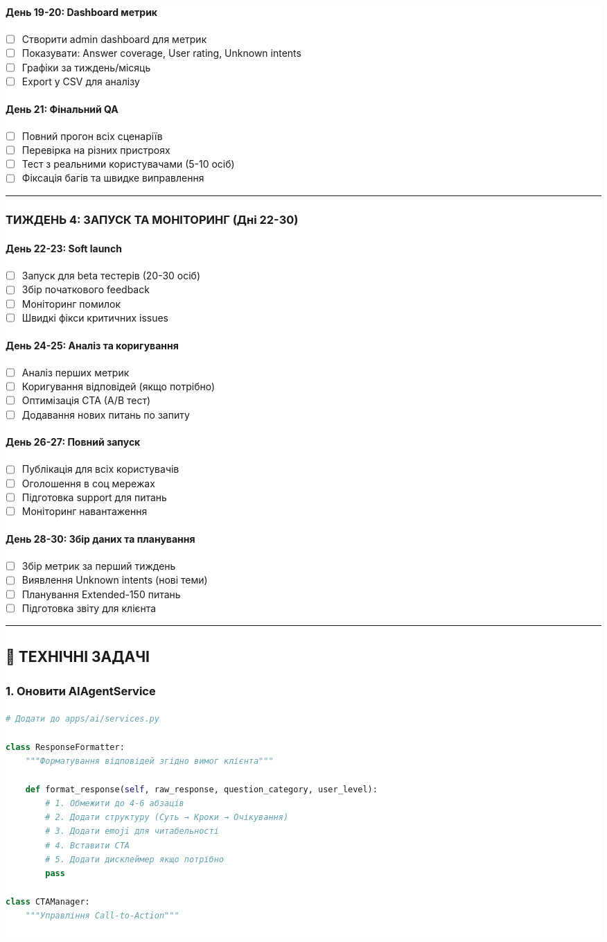 #### День 19-20: Dashboard метрик
- [ ] Створити admin dashboard для метрик
- [ ] Показувати: Answer coverage, User rating, Unknown intents
- [ ] Графіки за тиждень/місяць
- [ ] Export у CSV для аналізу

#### День 21: Фінальний QA
- [ ] Повний прогон всіх сценаріїв
- [ ] Перевірка на різних пристроях
- [ ] Тест з реальними користувачами (5-10 осіб)
- [ ] Фіксація багів та швидке виправлення

---

### ТИЖДЕНЬ 4: ЗАПУСК ТА МОНІТОРИНГ (Дні 22-30)

#### День 22-23: Soft launch
- [ ] Запуск для beta тестерів (20-30 осіб)
- [ ] Збір початкового feedback
- [ ] Моніторинг помилок
- [ ] Швидкі фікси критичних issues

#### День 24-25: Аналіз та коригування
- [ ] Аналіз перших метрик
- [ ] Коригування відповідей (якщо потрібно)
- [ ] Оптимізація CTA (A/B тест)
- [ ] Додавання нових питань по запиту

#### День 26-27: Повний запуск
- [ ] Публікація для всіх користувачів
- [ ] Оголошення в соц мережах
- [ ] Підготовка support для питань
- [ ] Моніторинг навантаження

#### День 28-30: Збір даних та планування
- [ ] Збір метрик за перший тиждень
- [ ] Виявлення Unknown intents (нові теми)
- [ ] Планування Extended-150 питань
- [ ] Підготовка звіту для клієнта

---

## 🎯 ТЕХНІЧНІ ЗАДАЧІ

### 1. Оновити AIAgentService

```python
# Додати до apps/ai/services.py

class ResponseFormatter:
    """Форматування відповідей згідно вимог клієнта"""
    
    def format_response(self, raw_response, question_category, user_level):
        # 1. Обмежити до 4-6 абзаців
        # 2. Додати структуру (Суть → Кроки → Очікування)
        # 3. Додати emoji для читабельності
        # 4. Вставити CTA
        # 5. Додати дисклеймер якщо потрібно
        pass

class CTAManager:
    """Управління Call-to-Action"""
    
```